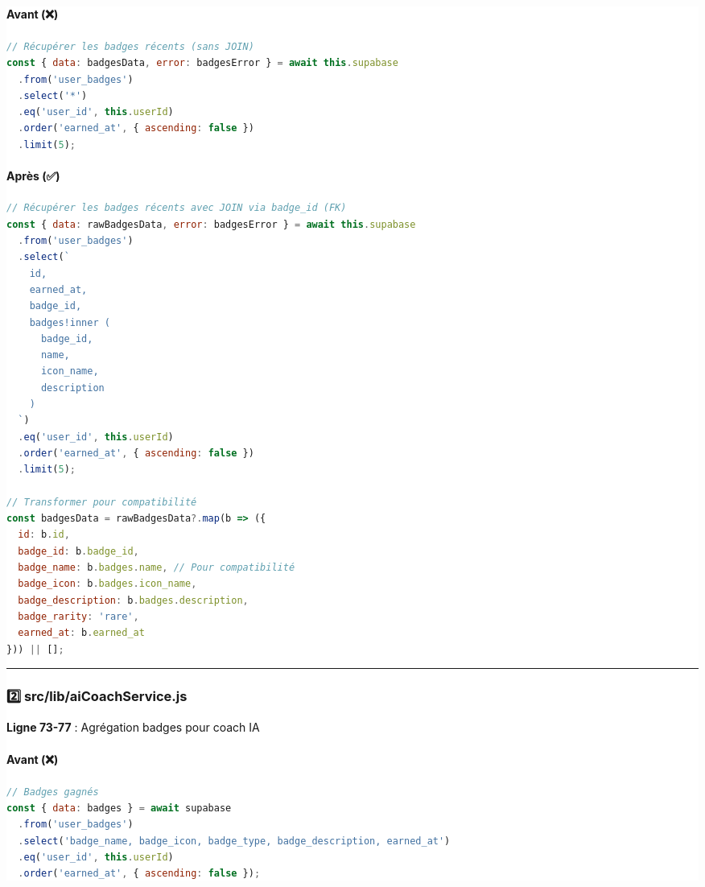 #### Avant (❌)
```javascript
// Récupérer les badges récents (sans JOIN)
const { data: badgesData, error: badgesError } = await this.supabase
  .from('user_badges')
  .select('*')
  .eq('user_id', this.userId)
  .order('earned_at', { ascending: false })
  .limit(5);
```

#### Après (✅)
```javascript
// Récupérer les badges récents avec JOIN via badge_id (FK)
const { data: rawBadgesData, error: badgesError } = await this.supabase
  .from('user_badges')
  .select(`
    id,
    earned_at,
    badge_id,
    badges!inner (
      badge_id,
      name,
      icon_name,
      description
    )
  `)
  .eq('user_id', this.userId)
  .order('earned_at', { ascending: false })
  .limit(5);

// Transformer pour compatibilité
const badgesData = rawBadgesData?.map(b => ({
  id: b.id,
  badge_id: b.badge_id,
  badge_name: b.badges.name, // Pour compatibilité
  badge_icon: b.badges.icon_name,
  badge_description: b.badges.description,
  badge_rarity: 'rare',
  earned_at: b.earned_at
})) || [];
```

---

### 2️⃣ **src/lib/aiCoachService.js**

**Ligne 73-77** : Agrégation badges pour coach IA

#### Avant (❌)
```javascript
// Badges gagnés
const { data: badges } = await supabase
  .from('user_badges')
  .select('badge_name, badge_icon, badge_type, badge_description, earned_at')
  .eq('user_id', this.userId)
  .order('earned_at', { ascending: false });
```
